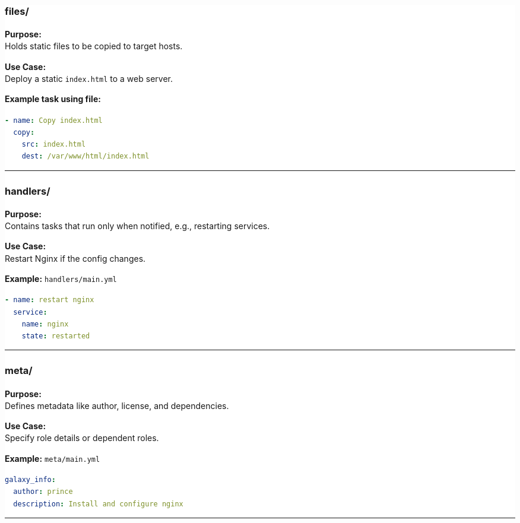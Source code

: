 
<a id="defaults"></a>
### files/

**Purpose:**  
Holds static files to be copied to target hosts.

**Use Case:**  
Deploy a static `index.html` to a web server.

**Example task using file:**
```yaml
- name: Copy index.html
  copy:
    src: index.html
    dest: /var/www/html/index.html
```

---

<a id="defaults"></a>
### handlers/

**Purpose:**  
Contains tasks that run only when notified, e.g., restarting services.

**Use Case:**  
Restart Nginx if the config changes.

**Example:** `handlers/main.yml`
```yaml
- name: restart nginx
  service:
    name: nginx
    state: restarted
```

---

<a id="defaults"></a>
### meta/

**Purpose:**  
Defines metadata like author, license, and dependencies.

**Use Case:**  
Specify role details or dependent roles.

**Example:** `meta/main.yml`
```yaml
galaxy_info:
  author: prince
  description: Install and configure nginx
```

---
